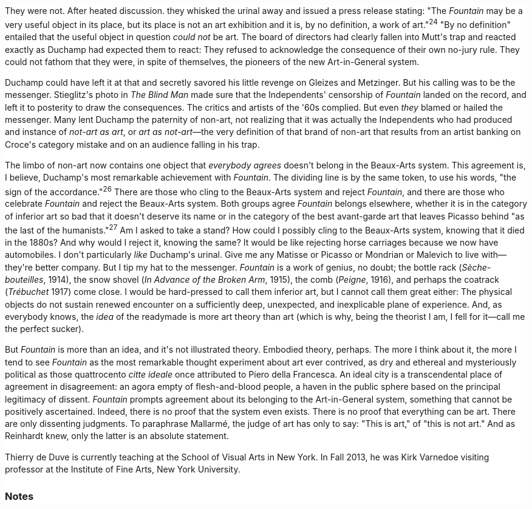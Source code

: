 They were not. After heated discussion. they whisked the urinal away and issued a  press release stating: "The _Fountain_ may be a very useful object in its place, but its place is not an art exhibition and it is, by no definition, a work of art."<sup>24</sup> "By no definition" entailed that the useful object in question _could not_ be art. The board of directors had clearly fallen into Mutt's trap and reacted exactly as Duchamp had expected them to react: They refused to acknowledge the consequence of their own no-jury rule. They could not fathom that they were, in spite of themselves, the pioneers of the new Art-in-General system.

Duchamp could have left it at that and secretly savored his little revenge on Gleizes and Metzinger. But his calling was to be the messenger. Stieglitz's photo in _The Blind Man_ made sure that the Independents' censorship of _Fountain_ landed on the record, and left it to posterity to draw the consequences. The critics and artists of the '60s complied. But even _they_ blamed or hailed the messenger. Many lent Duchamp the paternity of non-art, not realizing that it was actually the Independents who had produced and instance of _not-art as art_, or _art as not-art_&mdash;the very definition of that brand of non-art that results from an artist banking on Croce's category mistake and on an audience falling in his trap.

The limbo of non-art now contains one object that _everybody agrees_ doesn't belong in the Beaux-Arts system. This agreement is, I believe, Duchamp's most remarkable achievement with _Fountain_. The dividing line is by the same token, to use his words, "the sign of the accordance."<sup>26</sup> There are those who cling to the Beaux-Arts system and reject _Fountain_, and there are those who celebrate _Fountain_ and reject the Beaux-Arts system. Both groups agree _Fountain_ belongs elsewhere, whether it is in the category of inferior art so bad that it doesn't deserve its name or in the category of the best avant-garde art that leaves Picasso behind "as the last of the humanists."<sup>27</sup> Am I asked to take a stand? How could I possibly cling to the Beaux-Arts system, knowing that it died in the 1880s? And why would I reject it, knowing the same? It would be like rejecting horse carriages because we now have automobiles. I don't particularly _like_ Duchamp's urinal. Give me any Matisse or Picasso or Mondrian or Malevich to live with&mdash;they're better company. But I tip my hat to the messenger. _Fountain_ is a work of genius, no doubt; the bottle rack (_Sèche-bouteilles_, 1914), the snow shovel (_In Advance of the Broken Arm_, 1915), the comb (_Peigne_, 1916), and perhaps the coatrack (_Trébuchet_ 1917) come close. I would be hard-pressed to call them inferior art, but I cannot call them great either: The physical objects do not sustain renewed encounter on a sufficiently deep, unexpected, and inexplicable plane of experience. And, as everybody knows, the _idea_ of the readymade is more art theory than art (which is why, being the theorist I am, I fell for it&mdash;call me the perfect sucker).

But _Fountain_ is more than an idea, and it's not illustrated theory. Embodied theory, perhaps. The more I think about it, the more I tend to see _Fountain_ as the most remarkable thought experiment about art ever contrived, as dry and ethereal and mysteriously political as those quattrocento _citte ideale_ once attributed to Piero della Francesca. An ideal city is a transcendental place of agreement in disagreement: an agora empty of flesh-and-blood people, a haven in the public sphere based on the principal legitimacy of dissent. _Fountain_ prompts agreement about its belonging to the Art-in-General system, something that cannot be positively ascertained. Indeed, there is no proof that the system even exists. There is no proof that everything can be art. There are only dissenting judgments. To paraphrase Mallarmé, the judge of art has only to say: "This is art," of "this is not art." And as Reinhardt knew, only the latter is an absolute statement.

<div class="author-note">
    Thierry de Duve is currently teaching at the School of Visual Arts in New York. In Fall 2013, he was Kirk Varnedoe visiting professor at the Institute of Fine Arts, New York University.
</div>

<div class="notes">
    <h3>Notes</h3>
